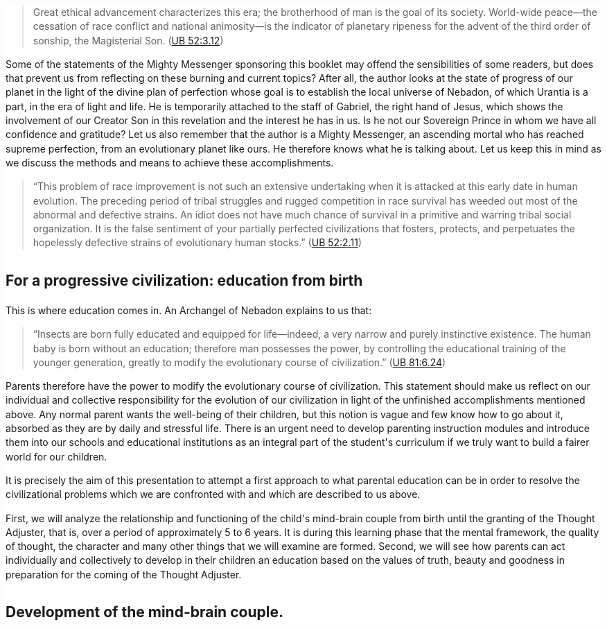 > Great ethical advancement characterizes this era; the brotherhood of man is the goal of its society. World-wide peace—the cessation of race conflict and national animosity—is the indicator of planetary ripeness for the advent of the third order of sonship, the Magisterial Son. (<a id="a100_281"></a>[UB 52:3.12](/en/The_Urantia_Book/52#p3_12))

Some of the statements of the Mighty Messenger sponsoring this booklet may offend the sensibilities of some readers, but does that prevent us from reflecting on these burning and current topics? After all, the author looks at the state of progress of our planet in the light of the divine plan of perfection whose goal is to establish the local universe of Nebadon, of which Urantia is a part, in the era of light and life. He is temporarily attached to the staff of Gabriel, the right hand of Jesus, which shows the involvement of our Creator Son in this revelation and the interest he has in us. Is he not our Sovereign Prince in whom we have all confidence and gratitude? Let us also remember that the author is a Mighty Messenger, an ascending mortal who has reached supreme perfection, from an evolutionary planet like ours. He therefore knows what he is talking about. Let us keep this in mind as we discuss the methods and means to achieve these accomplishments.

> “This problem of race improvement is not such an extensive undertaking when it is attacked at this early date in human evolution. The preceding period of tribal struggles and rugged competition in race survival has weeded out most of the abnormal and defective strains. An idiot does not have much chance of survival in a primitive and warring tribal social organization. It is the false sentiment of your partially perfected civilizations that fosters, protects, and perpetuates the hopelessly defective strains of evolutionary human stocks.” (<a id="a104_547"></a>[UB 52:2.11](/en/The_Urantia_Book/52#p2_11))

## For a progressive civilization: education from birth

This is where education comes in. An Archangel of Nebadon explains to us that:

> “Insects are born fully educated and equipped for life—indeed, a very narrow and purely instinctive existence. The human baby is born without an education; therefore man possesses the power, by controlling the educational training of the younger generation, greatly to modify the evolutionary course of civilization.” (<a id="a110_321"></a>[UB 81:6.24](/en/The_Urantia_Book/81#p6_24))

Parents therefore have the power to modify the evolutionary course of civilization. This statement should make us reflect on our individual and collective responsibility for the evolution of our civilization in light of the unfinished accomplishments mentioned above. Any normal parent wants the well-being of their children, but this notion is vague and few know how to go about it, absorbed as they are by daily and stressful life. There is an urgent need to develop parenting instruction modules and introduce them into our schools and educational institutions as an integral part of the student's curriculum if we truly want to build a fairer world for our children.

It is precisely the aim of this presentation to attempt a first approach to what parental education can be in order to resolve the civilizational problems which we are confronted with and which are described to us above.

First, we will analyze the relationship and functioning of the child's mind-brain couple from birth until the granting of the Thought Adjuster, that is, over a period of approximately 5 to 6 years. It is during this learning phase that the mental framework, the quality of thought, the character and many other things that we will examine are formed. Second, we will see how parents can act individually and collectively to develop in their children an education based on the values of truth, beauty and goodness in preparation for the coming of the Thought Adjuster.

## Development of the mind-brain couple.
